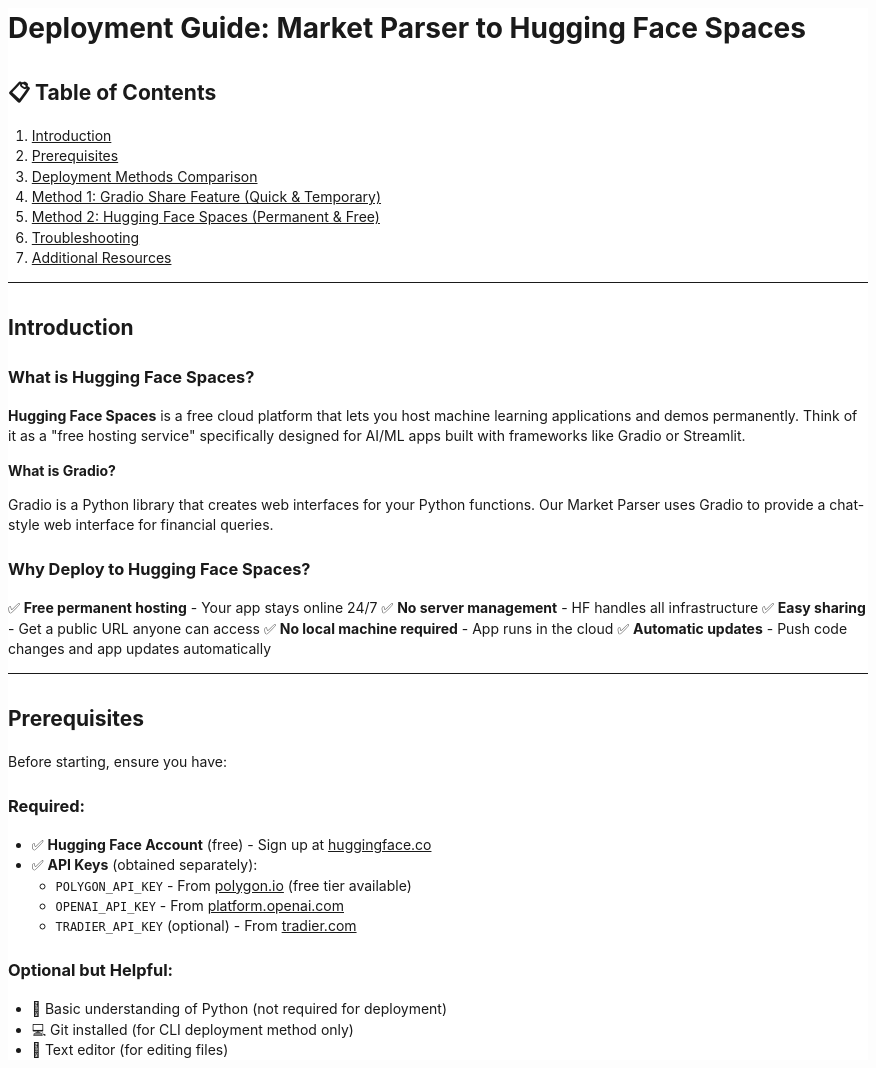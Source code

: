 # Deployment Guide: Market Parser to Hugging Face Spaces

## 📋 Table of Contents
1. [Introduction](#introduction)
2. [Prerequisites](#prerequisites)
3. [Deployment Methods Comparison](#deployment-methods-comparison)
4. [Method 1: Gradio Share Feature (Quick & Temporary)](#method-1-gradio-share-feature-quick--temporary)
5. [Method 2: Hugging Face Spaces (Permanent & Free)](#method-2-hugging-face-spaces-permanent--free)
6. [Troubleshooting](#troubleshooting)
7. [Additional Resources](#additional-resources)

---

## Introduction

### What is Hugging Face Spaces?

**Hugging Face Spaces** is a free cloud platform that lets you host machine learning applications and demos permanently. Think of it as a "free hosting service" specifically designed for AI/ML apps built with frameworks like Gradio or Streamlit.

**What is Gradio?**

Gradio is a Python library that creates web interfaces for your Python functions. Our Market Parser uses Gradio to provide a chat-style web interface for financial queries.

### Why Deploy to Hugging Face Spaces?

✅ **Free permanent hosting** - Your app stays online 24/7
✅ **No server management** - HF handles all infrastructure
✅ **Easy sharing** - Get a public URL anyone can access
✅ **No local machine required** - App runs in the cloud
✅ **Automatic updates** - Push code changes and app updates automatically

---

## Prerequisites

Before starting, ensure you have:

### Required:
- ✅ **Hugging Face Account** (free) - Sign up at [huggingface.co](https://huggingface.co)
- ✅ **API Keys** (obtained separately):
  - `POLYGON_API_KEY` - From [polygon.io](https://polygon.io) (free tier available)
  - `OPENAI_API_KEY` - From [platform.openai.com](https://platform.openai.com)
  - `TRADIER_API_KEY` (optional) - From [tradier.com](https://tradier.com)

### Optional but Helpful:
- 📝 Basic understanding of Python (not required for deployment)
- 💻 Git installed (for CLI deployment method only)
- 🔧 Text editor (for editing files)
